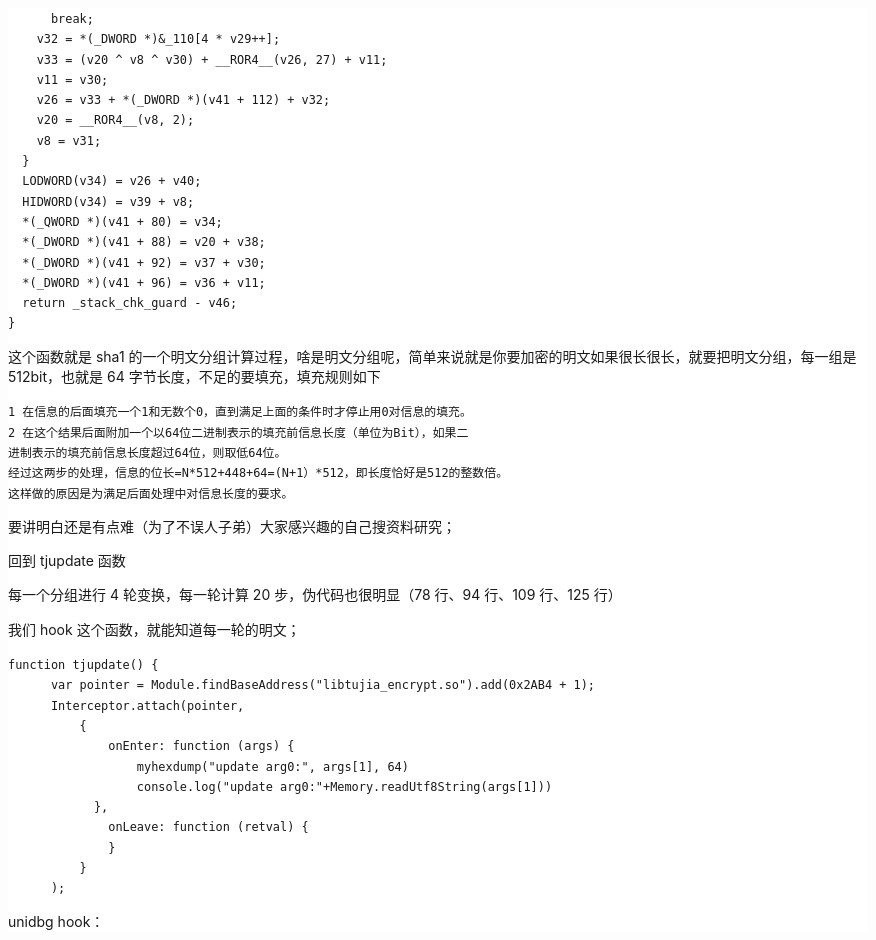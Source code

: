 ```
      break;
    v32 = *(_DWORD *)&_110[4 * v29++];
    v33 = (v20 ^ v8 ^ v30) + __ROR4__(v26, 27) + v11;
    v11 = v30;
    v26 = v33 + *(_DWORD *)(v41 + 112) + v32;
    v20 = __ROR4__(v8, 2);
    v8 = v31;
  }
  LODWORD(v34) = v26 + v40;
  HIDWORD(v34) = v39 + v8;
  *(_QWORD *)(v41 + 80) = v34;
  *(_DWORD *)(v41 + 88) = v20 + v38;
  *(_DWORD *)(v41 + 92) = v37 + v30;
  *(_DWORD *)(v41 + 96) = v36 + v11;
  return _stack_chk_guard - v46;
}

```

这个函数就是 sha1 的一个明文分组计算过程，啥是明文分组呢，简单来说就是你要加密的明文如果很长很长，就要把明文分组，每一组是 512bit，也就是 64 字节长度，不足的要填充，填充规则如下

```
1 在信息的后面填充一个1和无数个0，直到满足上面的条件时才停止用0对信息的填充。
2 在这个结果后面附加一个以64位二进制表示的填充前信息长度（单位为Bit），如果二
进制表示的填充前信息长度超过64位，则取低64位。
经过这两步的处理，信息的位长=N*512+448+64=(N+1）*512，即长度恰好是512的整数倍。
这样做的原因是为满足后面处理中对信息长度的要求。

```

要讲明白还是有点难（为了不误人子弟）大家感兴趣的自己搜资料研究；

回到 tjupdate 函数

每一个分组进行 4 轮变换，每一轮计算 20 步，伪代码也很明显（78 行、94 行、109 行、125 行）  

我们 hook 这个函数，就能知道每一轮的明文；

```
function tjupdate() {
      var pointer = Module.findBaseAddress("libtujia_encrypt.so").add(0x2AB4 + 1);
      Interceptor.attach(pointer,
          {
              onEnter: function (args) {
                  myhexdump("update arg0:", args[1], 64)
                  console.log("update arg0:"+Memory.readUtf8String(args[1]))
            },
              onLeave: function (retval) {
              }
          }
      );

```

unidbg hook：
